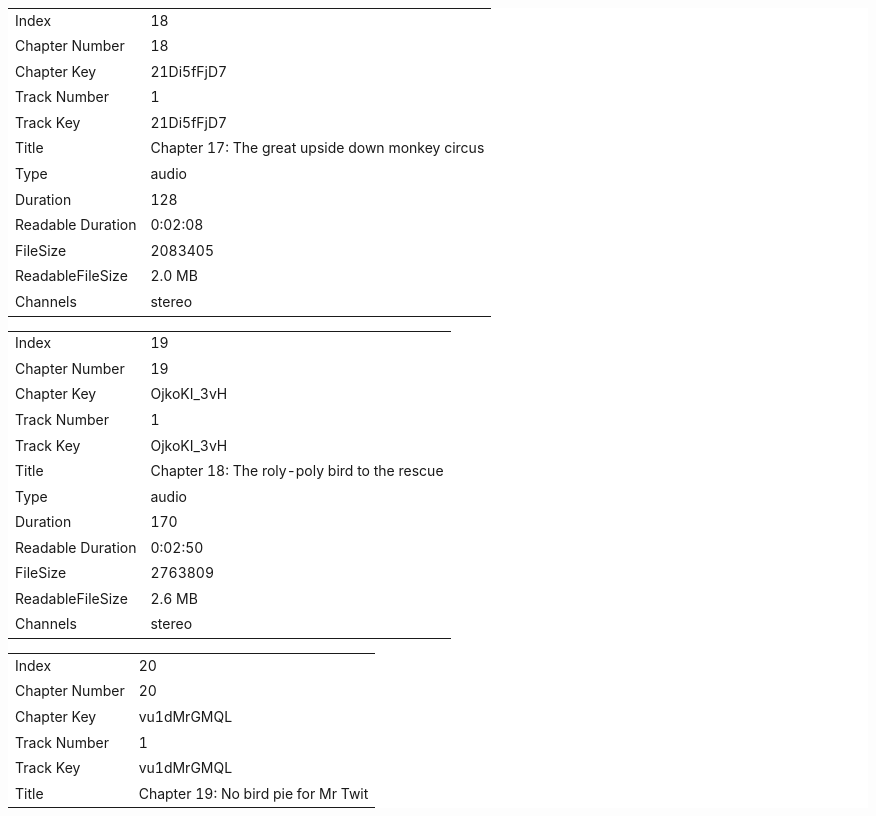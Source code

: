 |  |  |
| - | - |
| Index | 18 |
| Chapter Number | 18 |
| Chapter Key | 21Di5fFjD7 |
| Track Number | 1 |
| Track Key | 21Di5fFjD7 |
| Title | Chapter 17: The great upside down monkey circus |
| Type | audio |
| Duration | 128 |
| Readable Duration | 0:02:08 |
| FileSize | 2083405 |
| ReadableFileSize | 2.0 MB |
| Channels | stereo |

|  |  |
| - | - |
| Index | 19 |
| Chapter Number | 19 |
| Chapter Key | OjkoKI_3vH |
| Track Number | 1 |
| Track Key | OjkoKI_3vH |
| Title | Chapter 18: The roly-poly bird to the rescue |
| Type | audio |
| Duration | 170 |
| Readable Duration | 0:02:50 |
| FileSize | 2763809 |
| ReadableFileSize | 2.6 MB |
| Channels | stereo |

|  |  |
| - | - |
| Index | 20 |
| Chapter Number | 20 |
| Chapter Key | vu1dMrGMQL |
| Track Number | 1 |
| Track Key | vu1dMrGMQL |
| Title | Chapter 19: No bird pie for Mr Twit |